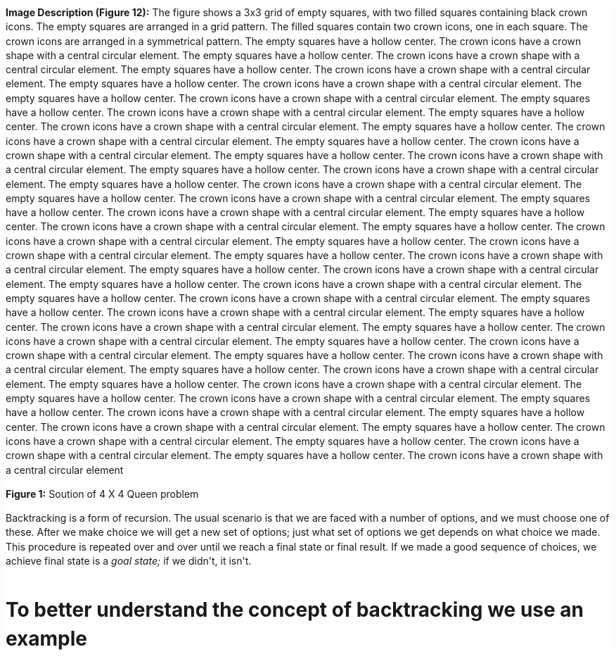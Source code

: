 **Image Description (Figure 12):** The figure shows a 3x3 grid of empty squares, with two filled squares containing black crown icons. The empty squares are arranged in a grid pattern. The filled squares contain two crown icons, one in each square. The crown icons are arranged in a symmetrical pattern. The empty squares have a hollow center. The crown icons have a crown shape with a central circular element. The empty squares have a hollow center. The crown icons have a crown shape with a central circular element. The empty squares have a hollow center. The crown icons have a crown shape with a central circular element. The empty squares have a hollow center. The crown icons have a crown shape with a central circular element. The empty squares have a hollow center. The crown icons have a crown shape with a central circular element. The empty squares have a hollow center. The crown icons have a crown shape with a central circular element. The empty squares have a hollow center. The crown icons have a crown shape with a central circular element. The empty squares have a hollow center. The crown icons have a crown shape with a central circular element. The empty squares have a hollow center. The crown icons have a crown shape with a central circular element. The empty squares have a hollow center. The crown icons have a crown shape with a central circular element. The empty squares have a hollow center. The crown icons have a crown shape with a central circular element. The empty squares have a hollow center. The crown icons have a crown shape with a central circular element. The empty squares have a hollow center. The crown icons have a crown shape with a central circular element. The empty squares have a hollow center. The crown icons have a crown shape with a central circular element. The empty squares have a hollow center. The crown icons have a crown shape with a central circular element. The empty squares have a hollow center. The crown icons have a crown shape with a central circular element. The empty squares have a hollow center. The crown icons have a crown shape with a central circular element. The empty squares have a hollow center. The crown icons have a crown shape with a central circular element. The empty squares have a hollow center. The crown icons have a crown shape with a central circular element. The empty squares have a hollow center. The crown icons have a crown shape with a central circular element. The empty squares have a hollow center. The crown icons have a crown shape with a central circular element. The empty squares have a hollow center. The crown icons have a crown shape with a central circular element. The empty squares have a hollow center. The crown icons have a crown shape with a central circular element. The empty squares have a hollow center. The crown icons have a crown shape with a central circular element. The empty squares have a hollow center. The crown icons have a crown shape with a central circular element. The empty squares have a hollow center. The crown icons have a crown shape with a central circular element. The empty squares have a hollow center. The crown icons have a crown shape with a central circular element. The empty squares have a hollow center. The crown icons have a crown shape with a central circular element. The empty squares have a hollow center. The crown icons have a crown shape with a central circular element. The empty squares have a hollow center. The crown icons have a crown shape with a central circular element. The empty squares have a hollow center. The crown icons have a crown shape with a central circular element. The empty squares have a hollow center. The crown icons have a crown shape with a central circular element. The empty squares have a hollow center. The crown icons have a crown shape with a central circular element. The empty squares have a hollow center. The crown icons have a crown shape with a central circular element


**Figure 1:** Soution of 4 X 4 Queen problem

Backtracking is a form of recursion. The usual scenario is that we are faced with a number of options, and we must choose one of these. After we make choice we will get a new set of options; just what set of options we get depends on what choice we made. This procedure is repeated over and over until we reach a final state or final result. If we made a good sequence of choices, we achieve final state is a *goal state;* if we didn't, it isn't.

# **To better understand the concept of backtracking we use an example**
